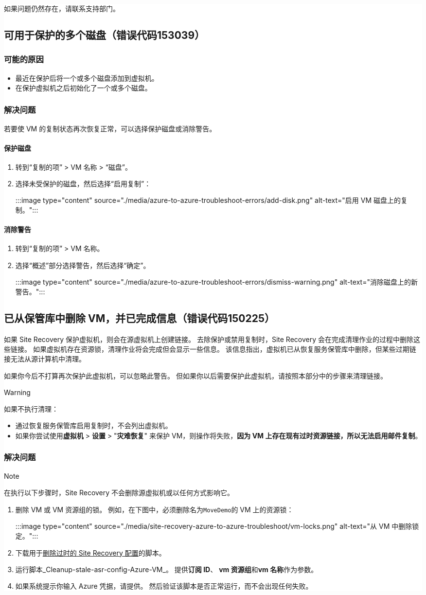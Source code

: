 如果问题仍然存在，请联系支持部门。

## <a name="multiple-disks-available-for-protection-error-code-153039"></a>可用于保护的多个磁盘（错误代码153039）

### <a name="possible-causes"></a>可能的原因

- 最近在保护后将一个或多个磁盘添加到虚拟机。
- 在保护虚拟机之后初始化了一个或多个磁盘。

### <a name="fix-the-problem"></a>解决问题

若要使 VM 的复制状态再次恢复正常，可以选择保护磁盘或消除警告。

#### <a name="to-protect-the-disks"></a>保护磁盘

1. 转到“复制的项” >  VM 名称  > “磁盘”。   
1. 选择未受保护的磁盘，然后选择“启用复制”： 

   :::image type="content" source="./media/azure-to-azure-troubleshoot-errors/add-disk.png" alt-text="启用 VM 磁盘上的复制。":::

#### <a name="to-dismiss-the-warning"></a>消除警告

1. 转到“复制的项” >  VM 名称。  
1. 选择“概述”部分选择警告，然后选择“确定”。  

   :::image type="content" source="./media/azure-to-azure-troubleshoot-errors/dismiss-warning.png" alt-text="消除磁盘上的新警告。":::

## <a name="vm-removed-from-vault-completed-with-information-error-code-150225"></a>已从保管库中删除 VM，并已完成信息（错误代码150225）

如果 Site Recovery 保护虚拟机，则会在源虚拟机上创建链接。 去除保护或禁用复制时，Site Recovery 会在完成清理作业的过程中删除这些链接。 如果虚拟机存在资源锁，清理作业将会完成但会显示一些信息。 该信息指出，虚拟机已从恢复服务保管库中删除，但某些过期链接无法从源计算机中清理。

如果你今后不打算再次保护此虚拟机，可以忽略此警告。 但如果你以后需要保护此虚拟机，请按照本部分中的步骤来清理链接。

> [!WARNING]
> 如果不执行清理：
>
> - 通过恢复服务保管库启用复制时，不会列出虚拟机。
> - 如果你尝试使用**虚拟机** > **设置** > "**灾难恢复**" 来保护 VM，则操作将失败，**因为 VM 上存在现有过时资源链接，所以无法启用邮件复制**。

### <a name="fix-the-problem"></a>解决问题

> [!NOTE]
> 在执行以下步骤时，Site Recovery 不会删除源虚拟机或以任何方式影响它。

1. 删除 VM 或 VM 资源组的锁。 例如，在下图中，必须删除名为`MoveDemo`的 VM 上的资源锁：

   :::image type="content" source="./media/site-recovery-azure-to-azure-troubleshoot/vm-locks.png" alt-text="从 VM 中删除锁定。":::

1. 下载用于[删除过时的 Site Recovery 配置](https://github.com/AsrOneSdk/published-scripts/blob/master/Cleanup-Stale-ASR-Config-Azure-VM.ps1)的脚本。
1. 运行脚本_Cleanup-stale-asr-config-Azure-VM_。 提供**订阅 ID**、 **vm 资源组**和**vm 名称**作为参数。
1. 如果系统提示你输入 Azure 凭据，请提供。 然后验证该脚本是否正常运行，而不会出现任何失败。
